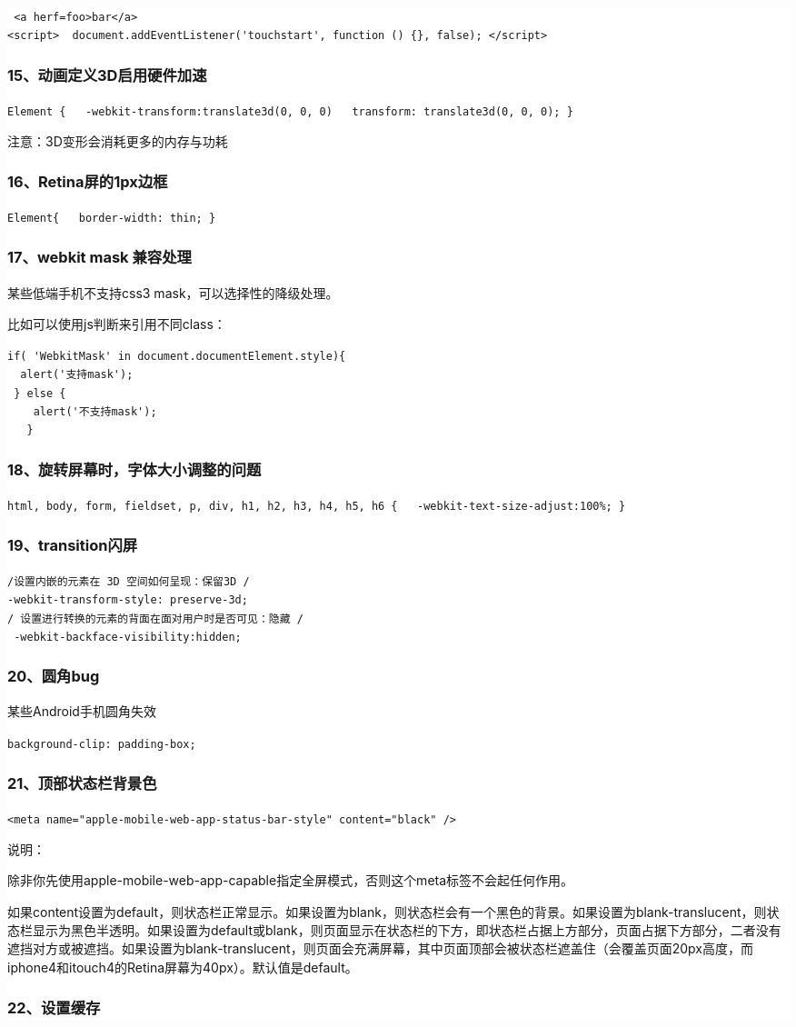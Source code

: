      <a herf=foo>bar</a>
    <script>  document.addEventListener('touchstart', function () {}, false); </script>

### 15、动画定义3D启用硬件加速

    Element {   -webkit-transform:translate3d(0, 0, 0)   transform: translate3d(0, 0, 0); }

注意：3D变形会消耗更多的内存与功耗

### 16、Retina屏的1px边框

    Element{   border-width: thin; }

### 17、webkit mask 兼容处理

某些低端手机不支持css3 mask，可以选择性的降级处理。

比如可以使用js判断来引用不同class：

    if( 'WebkitMask' in document.documentElement.style){
      alert('支持mask');
     } else {
        alert('不支持mask');
       }

### 18、旋转屏幕时，字体大小调整的问题

    html, body, form, fieldset, p, div, h1, h2, h3, h4, h5, h6 {   -webkit-text-size-adjust:100%; }

### 19、transition闪屏

    /设置内嵌的元素在 3D 空间如何呈现：保留3D /
    -webkit-transform-style: preserve-3d;
    / 设置进行转换的元素的背面在面对用户时是否可见：隐藏 /
     -webkit-backface-visibility:hidden;

### 20、圆角bug

某些Android手机圆角失效

    background-clip: padding-box;

### 21、顶部状态栏背景色

    <meta name="apple-mobile-web-app-status-bar-style" content="black" />

说明：

除非你先使用apple-mobile-web-app-capable指定全屏模式，否则这个meta标签不会起任何作用。

如果content设置为default，则状态栏正常显示。如果设置为blank，则状态栏会有一个黑色的背景。如果设置为blank-translucent，则状态栏显示为黑色半透明。如果设置为default或blank，则页面显示在状态栏的下方，即状态栏占据上方部分，页面占据下方部分，二者没有遮挡对方或被遮挡。如果设置为blank-translucent，则页面会充满屏幕，其中页面顶部会被状态栏遮盖住（会覆盖页面20px高度，而iphone4和itouch4的Retina屏幕为40px）。默认值是default。

### 22、设置缓存
